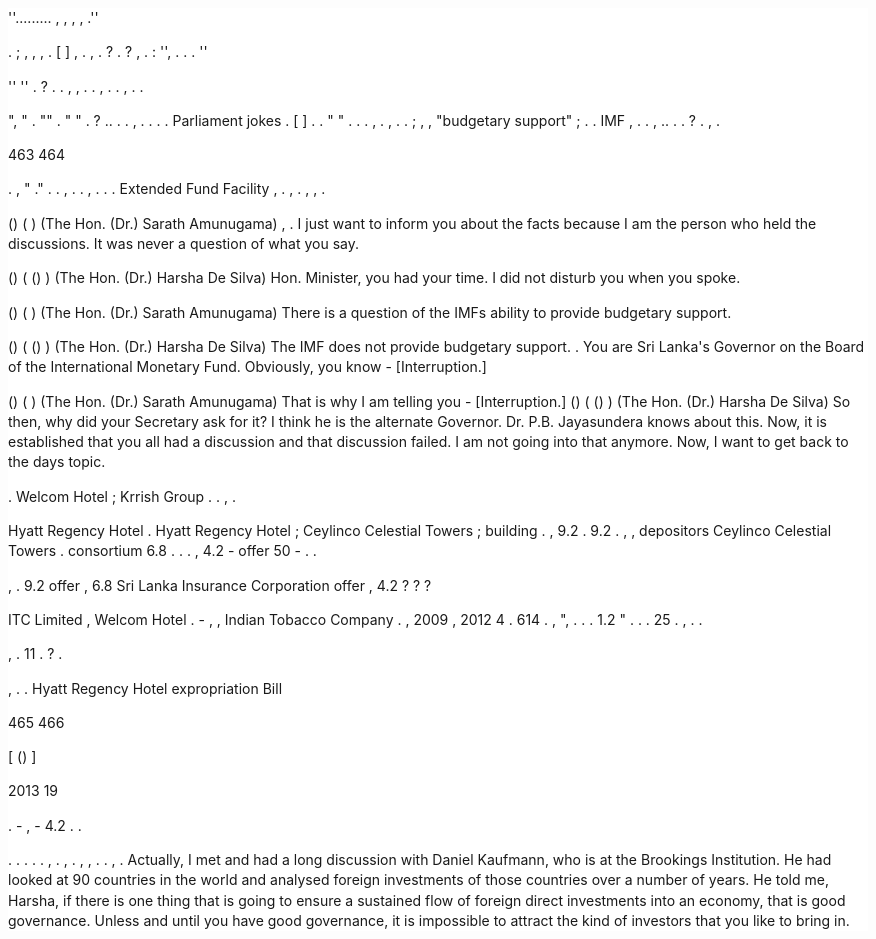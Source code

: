 ''......... , , , , .''

. ; , , , . [ ] , . , . ? . ? , . : '', . . . ''

'' '' . ? . . , , . . , . . , . .

", " . "" . " " . ? .. . . , . . . . Parliament jokes . [ ] . . " " . . . , . , . . ; , , "budgetary support" ; . . IMF , . . , .. . . ? . , .

463 464

. , " ." . . , . . , . . . Extended Fund Facility , . , . , , .

() ( ) (The Hon. (Dr.) Sarath Amunugama) , . I just want to inform you about the facts because I am the person who held the discussions. It was never a question of what you say.

() ( () ) (The Hon. (Dr.) Harsha De Silva) Hon. Minister, you had your time. I did not disturb you when you spoke.

() ( ) (The Hon. (Dr.) Sarath Amunugama) There is a question of the IMFs ability to provide budgetary support.

() ( () ) (The Hon. (Dr.) Harsha De Silva) The IMF does not provide budgetary support. . You are Sri Lanka's Governor on the Board of the International Monetary Fund. Obviously, you know - [Interruption.]

() ( ) (The Hon. (Dr.) Sarath Amunugama) That is why I am telling you - [Interruption.] () ( () ) (The Hon. (Dr.) Harsha De Silva) So then, why did your Secretary ask for it? I think he is the alternate Governor. Dr. P.B. Jayasundera knows about this. Now, it is established that you all had a discussion and that discussion failed. I am not going into that anymore. Now, I want to get back to the days topic.

. Welcom Hotel ; Krrish Group . . , .

Hyatt Regency Hotel . Hyatt Regency Hotel ; Ceylinco Celestial Towers ; building . , 9.2 . 9.2 . , , depositors Ceylinco Celestial Towers . consortium 6.8 . . . , 4.2 - offer 50 - . .

, . 9.2 offer , 6.8 Sri Lanka Insurance Corporation offer , 4.2 ? ? ?

ITC Limited , Welcom Hotel . - , , Indian Tobacco Company . , 2009 , 2012 4 . 614 . , ", . . . 1.2 " . . . 25 . , . .

, . 11 . ? .

, . . Hyatt Regency Hotel expropriation Bill

465 466

[ () ]

2013 19

. - , - 4.2 . .

. . . . . , . , . , , . . , . Actually, I met and had a long discussion with Daniel Kaufmann, who is at the Brookings Institution. He had looked at 90 countries in the world and analysed foreign investments of those countries over a number of years. He told me, Harsha, if there is one thing that is going to ensure a sustained flow of foreign direct investments into an economy, that is good governance. Unless and until you have good governance, it is impossible to attract the kind of investors that you like to bring in.

